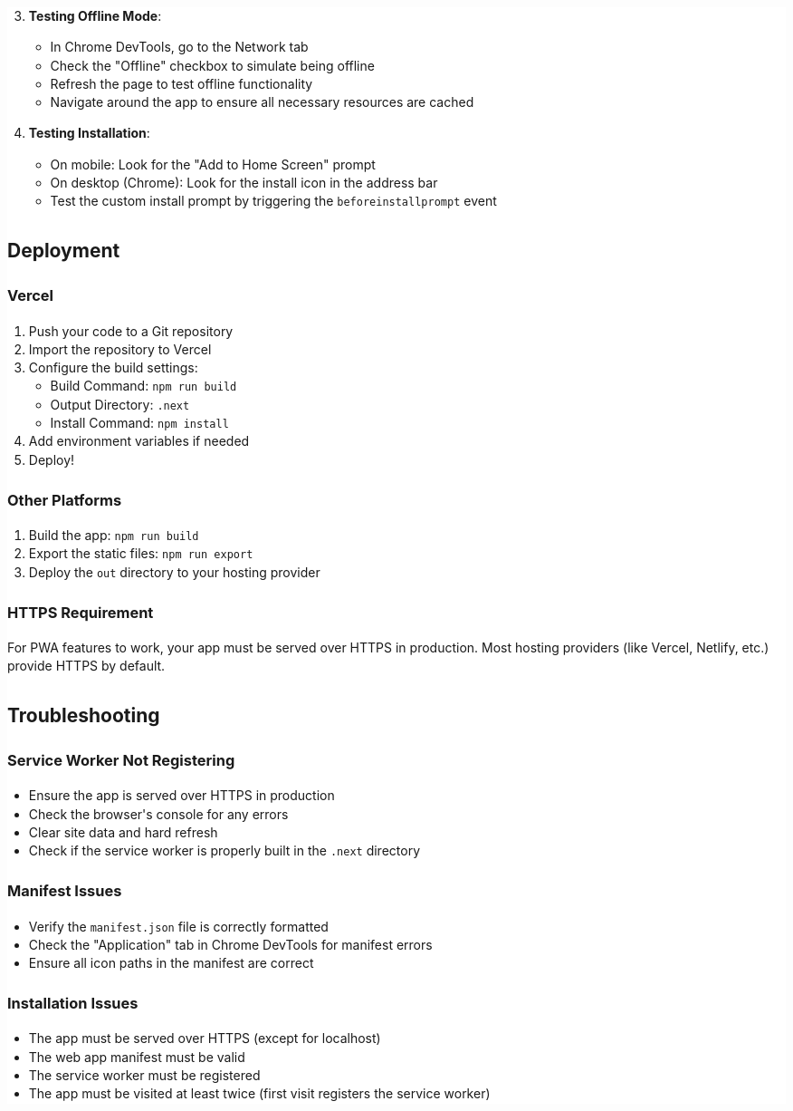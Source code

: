 3. **Testing Offline Mode**:
   - In Chrome DevTools, go to the Network tab
   - Check the "Offline" checkbox to simulate being offline
   - Refresh the page to test offline functionality
   - Navigate around the app to ensure all necessary resources are cached

4. **Testing Installation**:
   - On mobile: Look for the "Add to Home Screen" prompt
   - On desktop (Chrome): Look for the install icon in the address bar
   - Test the custom install prompt by triggering the `beforeinstallprompt` event

## Deployment

### Vercel

1. Push your code to a Git repository
2. Import the repository to Vercel
3. Configure the build settings:
   - Build Command: `npm run build`
   - Output Directory: `.next`
   - Install Command: `npm install`
4. Add environment variables if needed
5. Deploy!

### Other Platforms

1. Build the app: `npm run build`
2. Export the static files: `npm run export`
3. Deploy the `out` directory to your hosting provider

### HTTPS Requirement

For PWA features to work, your app must be served over HTTPS in production. Most hosting providers (like Vercel, Netlify, etc.) provide HTTPS by default.

## Troubleshooting

### Service Worker Not Registering
- Ensure the app is served over HTTPS in production
- Check the browser's console for any errors
- Clear site data and hard refresh
- Check if the service worker is properly built in the `.next` directory

### Manifest Issues
- Verify the `manifest.json` file is correctly formatted
- Check the "Application" tab in Chrome DevTools for manifest errors
- Ensure all icon paths in the manifest are correct

### Installation Issues
- The app must be served over HTTPS (except for localhost)
- The web app manifest must be valid
- The service worker must be registered
- The app must be visited at least twice (first visit registers the service worker)
